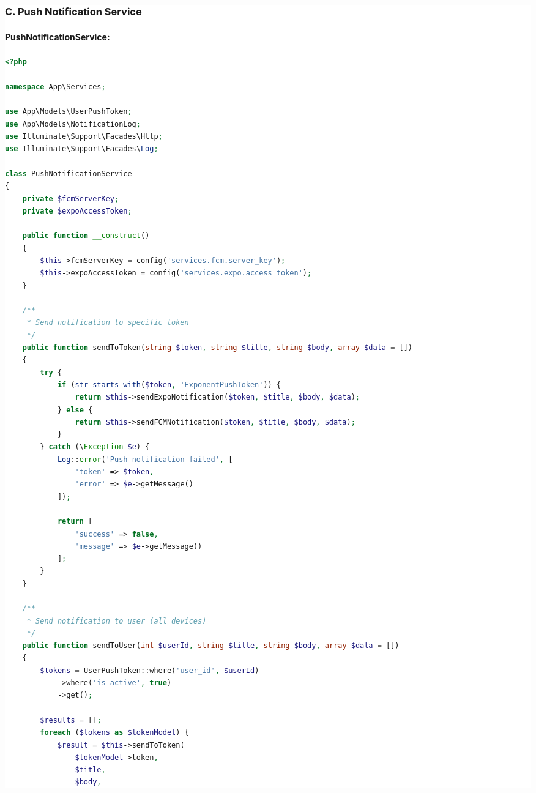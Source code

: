 ### **C. Push Notification Service**

#### **PushNotificationService:**
```php
<?php

namespace App\Services;

use App\Models\UserPushToken;
use App\Models\NotificationLog;
use Illuminate\Support\Facades\Http;
use Illuminate\Support\Facades\Log;

class PushNotificationService
{
    private $fcmServerKey;
    private $expoAccessToken;

    public function __construct()
    {
        $this->fcmServerKey = config('services.fcm.server_key');
        $this->expoAccessToken = config('services.expo.access_token');
    }

    /**
     * Send notification to specific token
     */
    public function sendToToken(string $token, string $title, string $body, array $data = [])
    {
        try {
            if (str_starts_with($token, 'ExponentPushToken')) {
                return $this->sendExpoNotification($token, $title, $body, $data);
            } else {
                return $this->sendFCMNotification($token, $title, $body, $data);
            }
        } catch (\Exception $e) {
            Log::error('Push notification failed', [
                'token' => $token,
                'error' => $e->getMessage()
            ]);

            return [
                'success' => false,
                'message' => $e->getMessage()
            ];
        }
    }

    /**
     * Send notification to user (all devices)
     */
    public function sendToUser(int $userId, string $title, string $body, array $data = [])
    {
        $tokens = UserPushToken::where('user_id', $userId)
            ->where('is_active', true)
            ->get();

        $results = [];
        foreach ($tokens as $tokenModel) {
            $result = $this->sendToToken(
                $tokenModel->token,
                $title,
                $body,
```